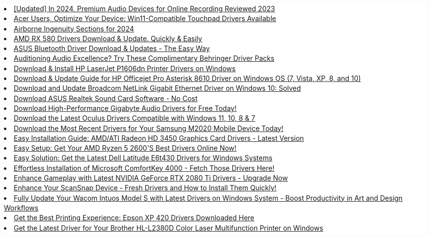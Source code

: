 <li><a href="https://on-screen-recording.techidaily.com/updated-in-2024-premium-audio-devices-for-online-recording-reviewed-2023/"><u>[Updated] In 2024, Premium Audio Devices for Online Recording Reviewed 2023</u></a></li>
<li><a href="https://driver-download.techidaily.com/acer-users-optimize-your-device-win11-compatible-touchpad-drivers-available/"><u>Acer Users, Optimize Your Device: Win11-Compatible Touchpad Drivers Available</u></a></li>
<li><a href="https://extra-hints.techidaily.com/airborne-ingenuity-sections-for-2024/"><u>Airborne Ingenuity Sections for 2024</u></a></li>
<li><a href="https://driver-download.techidaily.com/1722963084291-amd-rx-580-drivers-download-and-update-quickly-and-easily/"><u>AMD RX 580 Drivers Download & Update. Quickly & Easily</u></a></li>
<li><a href="https://driver-download.techidaily.com/asus-bluetooth-driver-download-and-updates-the-easy-way/"><u>ASUS Bluetooth Driver Download & Updates - The Easy Way</u></a></li>
<li><a href="https://driver-download.techidaily.com/auditioning-audio-excellence-try-these-complimentary-behringer-driver-packs/"><u>Auditioning Audio Excellence? Try These Complimentary Behringer Driver Packs</u></a></li>
<li><a href="https://driver-download.techidaily.com/download-and-install-hp-laserjet-p1606dn-printer-drivers-on-windows/"><u>Download & Install HP LaserJet P1606dn Printer Drivers on Windows</u></a></li>
<li><a href="https://driver-download.techidaily.com/download-and-update-guide-for-hp-officejet-pro-asterisk-8610-driver-on-windows-os-7-vista-xp-8-and-10/"><u>Download & Update Guide for HP Officejet Pro Asterisk 8610 Driver on Windows OS (7, Vista, XP, 8, and 10)</u></a></li>
<li><a href="https://driver-download.techidaily.com/1722974057786-download-and-update-broadcom-netlink-gigabit-ethernet-driver-on-windows-10-solved/"><u>Download and Update Broadcom NetLink Gigabit Ethernet Driver on Windows 10: Solved</u></a></li>
<li><a href="https://driver-download.techidaily.com/download-asus-realtek-sound-card-software-no-cost/"><u>Download ASUS Realtek Sound Card Software - No Cost</u></a></li>
<li><a href="https://driver-download.techidaily.com/download-high-performance-gigabyte-audio-drivers-for-free-today/"><u>Download High-Performance Gigabyte Audio Drivers for Free Today!</u></a></li>
<li><a href="https://driver-download.techidaily.com/download-the-latest-oculus-drivers-compatible-with-windows-11-10-8-and-7/"><u>Download the Latest Oculus Drivers Compatible with Windows 11, 10, 8 & 7</u></a></li>
<li><a href="https://driver-download.techidaily.com/download-the-most-recent-drivers-for-your-samsung-m2020-mobile-device-today/"><u>Download the Most Recent Drivers for Your Samsung M2020 Mobile Device Today!</u></a></li>
<li><a href="https://driver-download.techidaily.com/easy-installation-guide-amdati-radeon-hd-3450-graphics-card-drivers-latest-version/"><u>Easy Installation Guide: AMD/ATI Radeon HD 3450 Graphics Card Drivers - Latest Version</u></a></li>
<li><a href="https://driver-download.techidaily.com/1722963885341-easy-setup-get-your-amd-ryzen-5-2600s-best-drivers-online-now/"><u>Easy Setup: Get Your AMD Ryzen 5 2600'S Best Drivers Online Now!</u></a></li>
<li><a href="https://driver-download.techidaily.com/easy-solution-get-the-latest-dell-latitude-e6t430-drivers-for-windows-systems/"><u>Easy Solution: Get the Latest Dell Latitude E6t430 Drivers for Windows Systems</u></a></li>
<li><a href="https://driver-download.techidaily.com/effortless-installation-of-microsoft-comfortkey-4000-fetch-those-drivers-here/"><u>Effortless Installation of Microsoft ComfortKey 4000 - Fetch Those Drivers Here!</u></a></li>
<li><a href="https://driver-download.techidaily.com/enhance-gameplay-with-latest-nvidia-geforce-rtx-2080-ti-drivers-upgrade-now/"><u>Enhance Gameplay with Latest NVIDIA GeForce RTX 2080 Ti Drivers - Upgrade Now</u></a></li>
<li><a href="https://driver-download.techidaily.com/enhance-your-scansnap-device-fresh-drivers-and-how-to-install-them-quickly/"><u>Enhance Your ScanSnap Device - Fresh Drivers and How to Install Them Quickly!</u></a></li>
<li><a href="https://driver-download.techidaily.com/fully-update-your-wacom-intuos-model-s-with-latest-drivers-on-windows-system-boost-productivity-in-art-and-design-workflows/"><u>Fully Update Your Wacom Intuos Model S with Latest Drivers on Windows System - Boost Productivity in Art and Design Workflows</u></a></li>
<li><a href="https://driver-download.techidaily.com/get-the-best-printing-experience-epson-xp-420-drivers-downloaded-here/"><u>Get the Best Printing Experience: Epson XP 420 Drivers Downloaded Here</u></a></li>
<li><a href="https://driver-download.techidaily.com/get-the-latest-driver-for-your-brother-hl-l2380d-color-laser-multifunction-printer-on-windows/"><u>Get the Latest Driver for Your Brother HL-L2380D Color Laser Multifunction Printer on Windows</u></a></li>